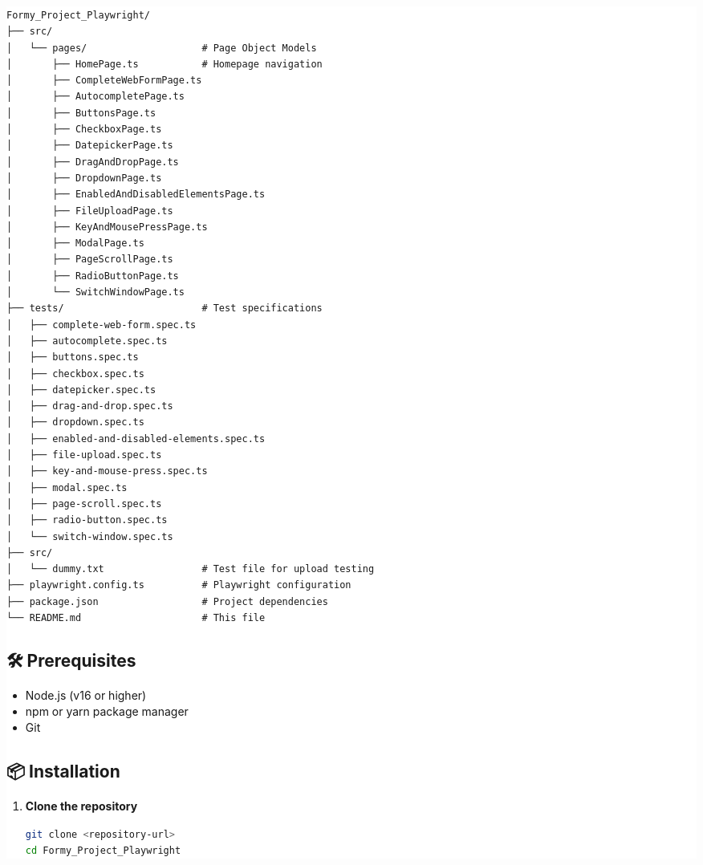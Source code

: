 ```
Formy_Project_Playwright/
├── src/
│   └── pages/                    # Page Object Models
│       ├── HomePage.ts           # Homepage navigation
│       ├── CompleteWebFormPage.ts
│       ├── AutocompletePage.ts
│       ├── ButtonsPage.ts
│       ├── CheckboxPage.ts
│       ├── DatepickerPage.ts
│       ├── DragAndDropPage.ts
│       ├── DropdownPage.ts
│       ├── EnabledAndDisabledElementsPage.ts
│       ├── FileUploadPage.ts
│       ├── KeyAndMousePressPage.ts
│       ├── ModalPage.ts
│       ├── PageScrollPage.ts
│       ├── RadioButtonPage.ts
│       └── SwitchWindowPage.ts
├── tests/                        # Test specifications
│   ├── complete-web-form.spec.ts
│   ├── autocomplete.spec.ts
│   ├── buttons.spec.ts
│   ├── checkbox.spec.ts
│   ├── datepicker.spec.ts
│   ├── drag-and-drop.spec.ts
│   ├── dropdown.spec.ts
│   ├── enabled-and-disabled-elements.spec.ts
│   ├── file-upload.spec.ts
│   ├── key-and-mouse-press.spec.ts
│   ├── modal.spec.ts
│   ├── page-scroll.spec.ts
│   ├── radio-button.spec.ts
│   └── switch-window.spec.ts
├── src/
│   └── dummy.txt                 # Test file for upload testing
├── playwright.config.ts          # Playwright configuration
├── package.json                  # Project dependencies
└── README.md                     # This file
```

## 🛠️ Prerequisites

- Node.js (v16 or higher)
- npm or yarn package manager
- Git

## 📦 Installation

1. **Clone the repository**

   ```bash
   git clone <repository-url>
   cd Formy_Project_Playwright
   ```

